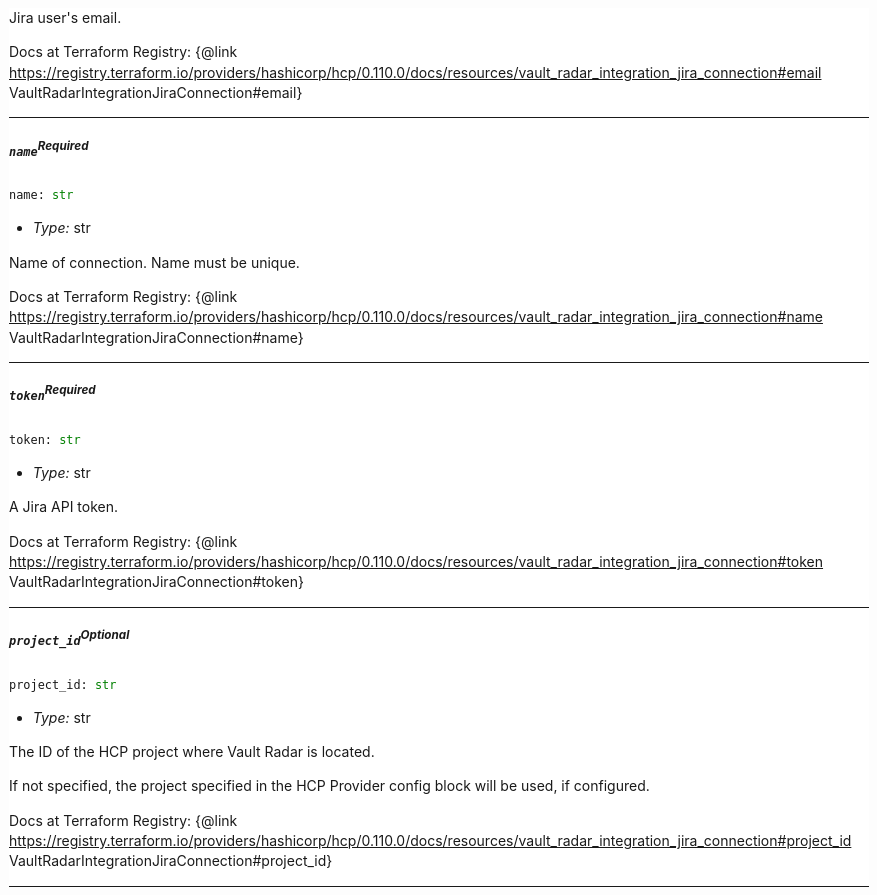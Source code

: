 Jira user's email.

Docs at Terraform Registry: {@link https://registry.terraform.io/providers/hashicorp/hcp/0.110.0/docs/resources/vault_radar_integration_jira_connection#email VaultRadarIntegrationJiraConnection#email}

---

##### `name`<sup>Required</sup> <a name="name" id="@cdktf/provider-hcp.vaultRadarIntegrationJiraConnection.VaultRadarIntegrationJiraConnectionConfig.property.name"></a>

```python
name: str
```

- *Type:* str

Name of connection. Name must be unique.

Docs at Terraform Registry: {@link https://registry.terraform.io/providers/hashicorp/hcp/0.110.0/docs/resources/vault_radar_integration_jira_connection#name VaultRadarIntegrationJiraConnection#name}

---

##### `token`<sup>Required</sup> <a name="token" id="@cdktf/provider-hcp.vaultRadarIntegrationJiraConnection.VaultRadarIntegrationJiraConnectionConfig.property.token"></a>

```python
token: str
```

- *Type:* str

A Jira API token.

Docs at Terraform Registry: {@link https://registry.terraform.io/providers/hashicorp/hcp/0.110.0/docs/resources/vault_radar_integration_jira_connection#token VaultRadarIntegrationJiraConnection#token}

---

##### `project_id`<sup>Optional</sup> <a name="project_id" id="@cdktf/provider-hcp.vaultRadarIntegrationJiraConnection.VaultRadarIntegrationJiraConnectionConfig.property.projectId"></a>

```python
project_id: str
```

- *Type:* str

The ID of the HCP project where Vault Radar is located.

If not specified, the project specified in the HCP Provider config block will be used, if configured.

Docs at Terraform Registry: {@link https://registry.terraform.io/providers/hashicorp/hcp/0.110.0/docs/resources/vault_radar_integration_jira_connection#project_id VaultRadarIntegrationJiraConnection#project_id}

---



